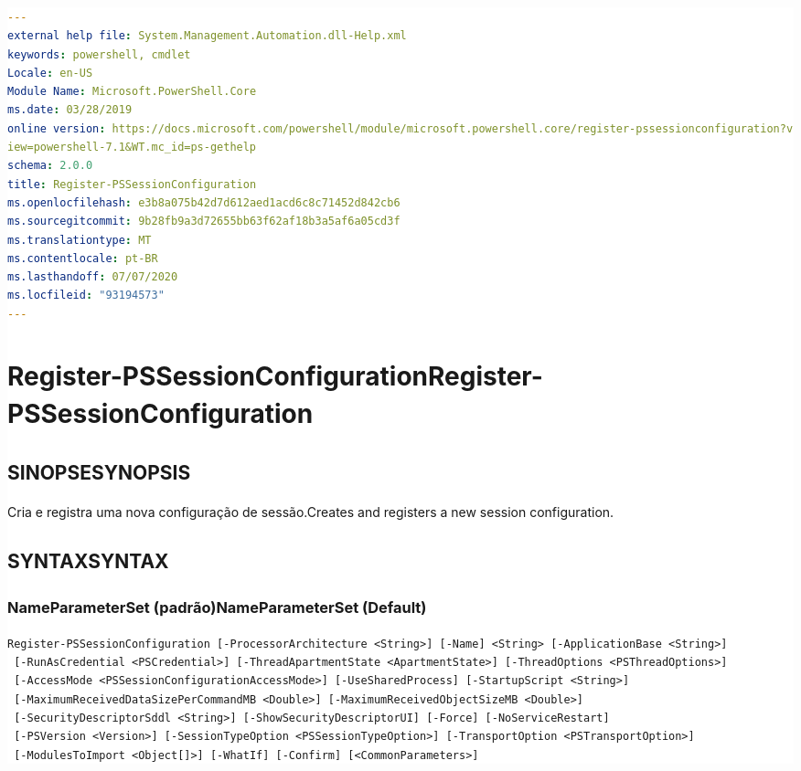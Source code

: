 ```yaml
---
external help file: System.Management.Automation.dll-Help.xml
keywords: powershell, cmdlet
Locale: en-US
Module Name: Microsoft.PowerShell.Core
ms.date: 03/28/2019
online version: https://docs.microsoft.com/powershell/module/microsoft.powershell.core/register-pssessionconfiguration?view=powershell-7.1&WT.mc_id=ps-gethelp
schema: 2.0.0
title: Register-PSSessionConfiguration
ms.openlocfilehash: e3b8a075b42d7d612aed1acd6c8c71452d842cb6
ms.sourcegitcommit: 9b28fb9a3d72655bb63f62af18b3a5af6a05cd3f
ms.translationtype: MT
ms.contentlocale: pt-BR
ms.lasthandoff: 07/07/2020
ms.locfileid: "93194573"
---
```

# <span data-ttu-id="85a4c-103">Register-PSSessionConfiguration</span><span class="sxs-lookup"><span data-stu-id="85a4c-103">Register-PSSessionConfiguration</span></span>

## <span data-ttu-id="85a4c-104">SINOPSE</span><span class="sxs-lookup"><span data-stu-id="85a4c-104">SYNOPSIS</span></span>
<span data-ttu-id="85a4c-105">Cria e registra uma nova configuração de sessão.</span><span class="sxs-lookup"><span data-stu-id="85a4c-105">Creates and registers a new session configuration.</span></span>

## <span data-ttu-id="85a4c-106">SYNTAX</span><span class="sxs-lookup"><span data-stu-id="85a4c-106">SYNTAX</span></span>

### <span data-ttu-id="85a4c-107">NameParameterSet (padrão)</span><span class="sxs-lookup"><span data-stu-id="85a4c-107">NameParameterSet (Default)</span></span>

```
Register-PSSessionConfiguration [-ProcessorArchitecture <String>] [-Name] <String> [-ApplicationBase <String>]
 [-RunAsCredential <PSCredential>] [-ThreadApartmentState <ApartmentState>] [-ThreadOptions <PSThreadOptions>]
 [-AccessMode <PSSessionConfigurationAccessMode>] [-UseSharedProcess] [-StartupScript <String>]
 [-MaximumReceivedDataSizePerCommandMB <Double>] [-MaximumReceivedObjectSizeMB <Double>]
 [-SecurityDescriptorSddl <String>] [-ShowSecurityDescriptorUI] [-Force] [-NoServiceRestart]
 [-PSVersion <Version>] [-SessionTypeOption <PSSessionTypeOption>] [-TransportOption <PSTransportOption>]
 [-ModulesToImport <Object[]>] [-WhatIf] [-Confirm] [<CommonParameters>]
```
